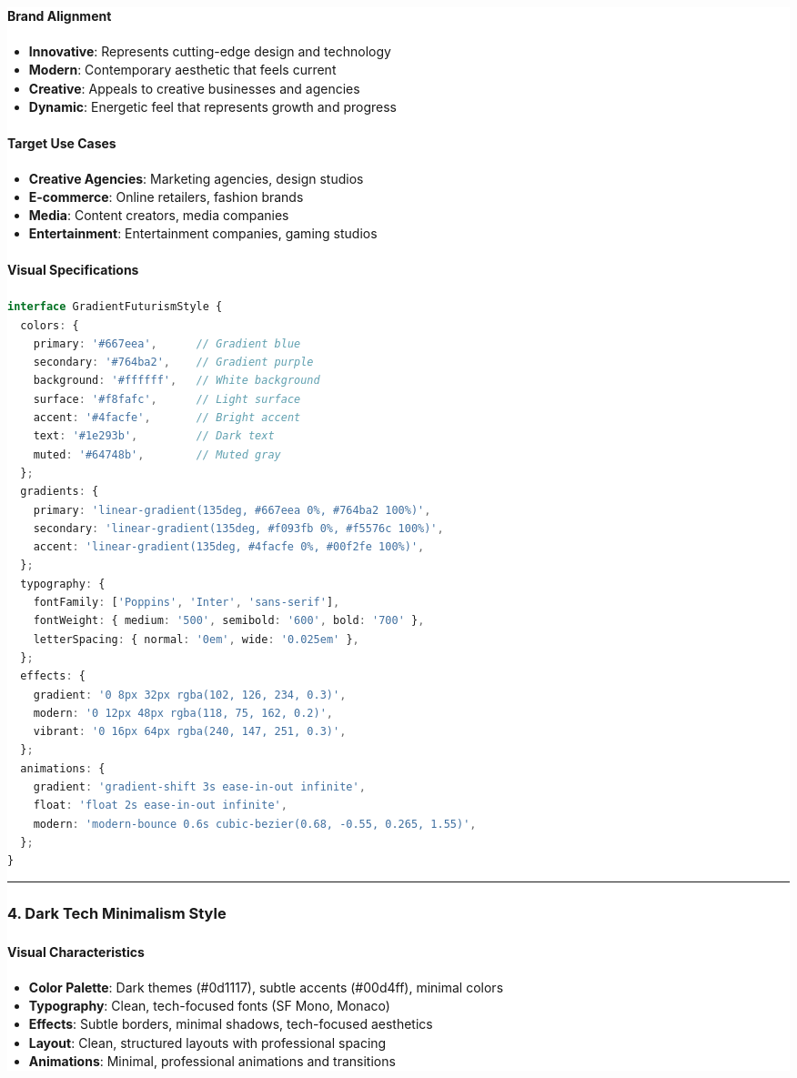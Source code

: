 #### **Brand Alignment**
- **Innovative**: Represents cutting-edge design and technology
- **Modern**: Contemporary aesthetic that feels current
- **Creative**: Appeals to creative businesses and agencies
- **Dynamic**: Energetic feel that represents growth and progress

#### **Target Use Cases**
- **Creative Agencies**: Marketing agencies, design studios
- **E-commerce**: Online retailers, fashion brands
- **Media**: Content creators, media companies
- **Entertainment**: Entertainment companies, gaming studios

#### **Visual Specifications**
```typescript
interface GradientFuturismStyle {
  colors: {
    primary: '#667eea',      // Gradient blue
    secondary: '#764ba2',    // Gradient purple
    background: '#ffffff',   // White background
    surface: '#f8fafc',      // Light surface
    accent: '#4facfe',       // Bright accent
    text: '#1e293b',         // Dark text
    muted: '#64748b',        // Muted gray
  };
  gradients: {
    primary: 'linear-gradient(135deg, #667eea 0%, #764ba2 100%)',
    secondary: 'linear-gradient(135deg, #f093fb 0%, #f5576c 100%)',
    accent: 'linear-gradient(135deg, #4facfe 0%, #00f2fe 100%)',
  };
  typography: {
    fontFamily: ['Poppins', 'Inter', 'sans-serif'],
    fontWeight: { medium: '500', semibold: '600', bold: '700' },
    letterSpacing: { normal: '0em', wide: '0.025em' },
  };
  effects: {
    gradient: '0 8px 32px rgba(102, 126, 234, 0.3)',
    modern: '0 12px 48px rgba(118, 75, 162, 0.2)',
    vibrant: '0 16px 64px rgba(240, 147, 251, 0.3)',
  };
  animations: {
    gradient: 'gradient-shift 3s ease-in-out infinite',
    float: 'float 2s ease-in-out infinite',
    modern: 'modern-bounce 0.6s cubic-bezier(0.68, -0.55, 0.265, 1.55)',
  };
}
```

---

### **4. Dark Tech Minimalism Style**

#### **Visual Characteristics**
- **Color Palette**: Dark themes (#0d1117), subtle accents (#00d4ff), minimal colors
- **Typography**: Clean, tech-focused fonts (SF Mono, Monaco)
- **Effects**: Subtle borders, minimal shadows, tech-focused aesthetics
- **Layout**: Clean, structured layouts with professional spacing
- **Animations**: Minimal, professional animations and transitions
